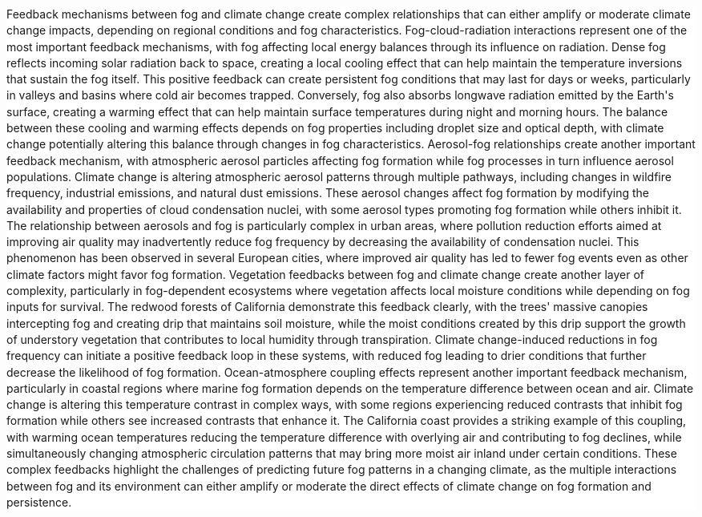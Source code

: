 Feedback mechanisms between fog and climate change create complex relationships that can either amplify or moderate climate change impacts, depending on regional conditions and fog characteristics. Fog-cloud-radiation interactions represent one of the most important feedback mechanisms, with fog affecting local energy balances through its influence on radiation. Dense fog reflects incoming solar radiation back to space, creating a local cooling effect that can help maintain the temperature inversions that sustain the fog itself. This positive feedback can create persistent fog conditions that may last for days or weeks, particularly in valleys and basins where cold air becomes trapped. Conversely, fog also absorbs longwave radiation emitted by the Earth's surface, creating a warming effect that can help maintain surface temperatures during night and morning hours. The balance between these cooling and warming effects depends on fog properties including droplet size and optical depth, with climate change potentially altering this balance through changes in fog characteristics. Aerosol-fog relationships create another important feedback mechanism, with atmospheric aerosol particles affecting fog formation while fog processes in turn influence aerosol populations. Climate change is altering atmospheric aerosol patterns through multiple pathways, including changes in wildfire frequency, industrial emissions, and natural dust emissions. These aerosol changes affect fog formation by modifying the availability and properties of cloud condensation nuclei, with some aerosol types promoting fog formation while others inhibit it. The relationship between aerosols and fog is particularly complex in urban areas, where pollution reduction efforts aimed at improving air quality may inadvertently reduce fog frequency by decreasing the availability of condensation nuclei. This phenomenon has been observed in several European cities, where improved air quality has led to fewer fog events even as other climate factors might favor fog formation. Vegetation feedbacks between fog and climate change create another layer of complexity, particularly in fog-dependent ecosystems where vegetation affects local moisture conditions while depending on fog inputs for survival. The redwood forests of California demonstrate this feedback clearly, with the trees' massive canopies intercepting fog and creating drip that maintains soil moisture, while the moist conditions created by this drip support the growth of understory vegetation that contributes to local humidity through transpiration. Climate change-induced reductions in fog frequency can initiate a positive feedback loop in these systems, with reduced fog leading to drier conditions that further decrease the likelihood of fog formation. Ocean-atmosphere coupling effects represent another important feedback mechanism, particularly in coastal regions where marine fog formation depends on the temperature difference between ocean and air. Climate change is altering this temperature contrast in complex ways, with some regions experiencing reduced contrasts that inhibit fog formation while others see increased contrasts that enhance it. The California coast provides a striking example of this coupling, with warming ocean temperatures reducing the temperature difference with overlying air and contributing to fog declines, while simultaneously changing atmospheric circulation patterns that may bring more moist air inland under certain conditions. These complex feedbacks highlight the challenges of predicting future fog patterns in a changing climate, as the multiple interactions between fog and its environment can either amplify or moderate the direct effects of climate change on fog formation and persistence.
